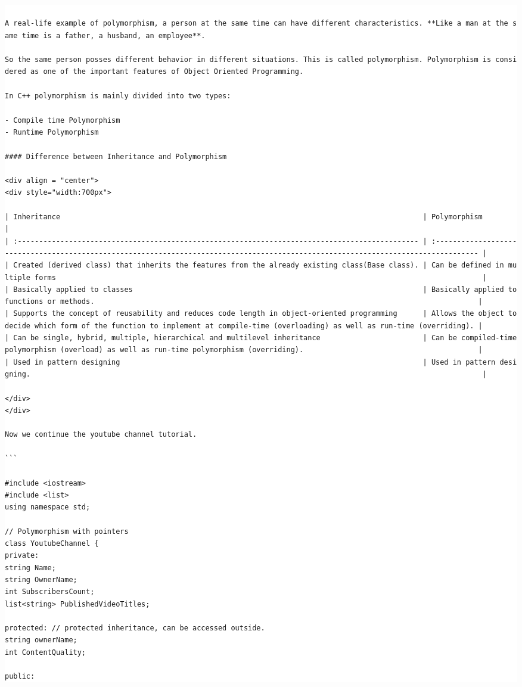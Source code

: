 ````

A real-life example of polymorphism, a person at the same time can have different characteristics. **Like a man at the same time is a father, a husband, an employee**.

So the same person posses different behavior in different situations. This is called polymorphism. Polymorphism is considered as one of the important features of Object Oriented Programming.

In C++ polymorphism is mainly divided into two types:

- Compile time Polymorphism
- Runtime Polymorphism

#### Difference between Inheritance and Polymorphism

<div align = "center">
<div style="width:700px">

| Inheritance                                                                                     | Polymorphism                                                                                                                        |
| :---------------------------------------------------------------------------------------------- | :---------------------------------------------------------------------------------------------------------------------------------- |
| Created (derived class) that inherits the features from the already existing class(Base class). | Can be defined in multiple forms                                                                                                    |
| Basically applied to classes                                                                    | Basically applied to functions or methods.                                                                                          |
| Supports the concept of reusability and reduces code length in object-oriented programming      | Allows the object to decide which form of the function to implement at compile-time (overloading) as well as run-time (overriding). |
| Can be single, hybrid, multiple, hierarchical and multilevel inheritance                        | Can be compiled-time polymorphism (overload) as well as run-time polymorphism (overriding).                                         |
| Used in pattern designing                                                                       | Used in pattern designing.                                                                                                          |

</div>
</div>

Now we continue the youtube channel tutorial.

```

#include <iostream>
#include <list>
using namespace std;

// Polymorphism with pointers
class YoutubeChannel {
private:
string Name;
string OwnerName;
int SubscribersCount;
list<string> PublishedVideoTitles;

protected: // protected inheritance, can be accessed outside.
string ownerName;
int ContentQuality;

public:
````